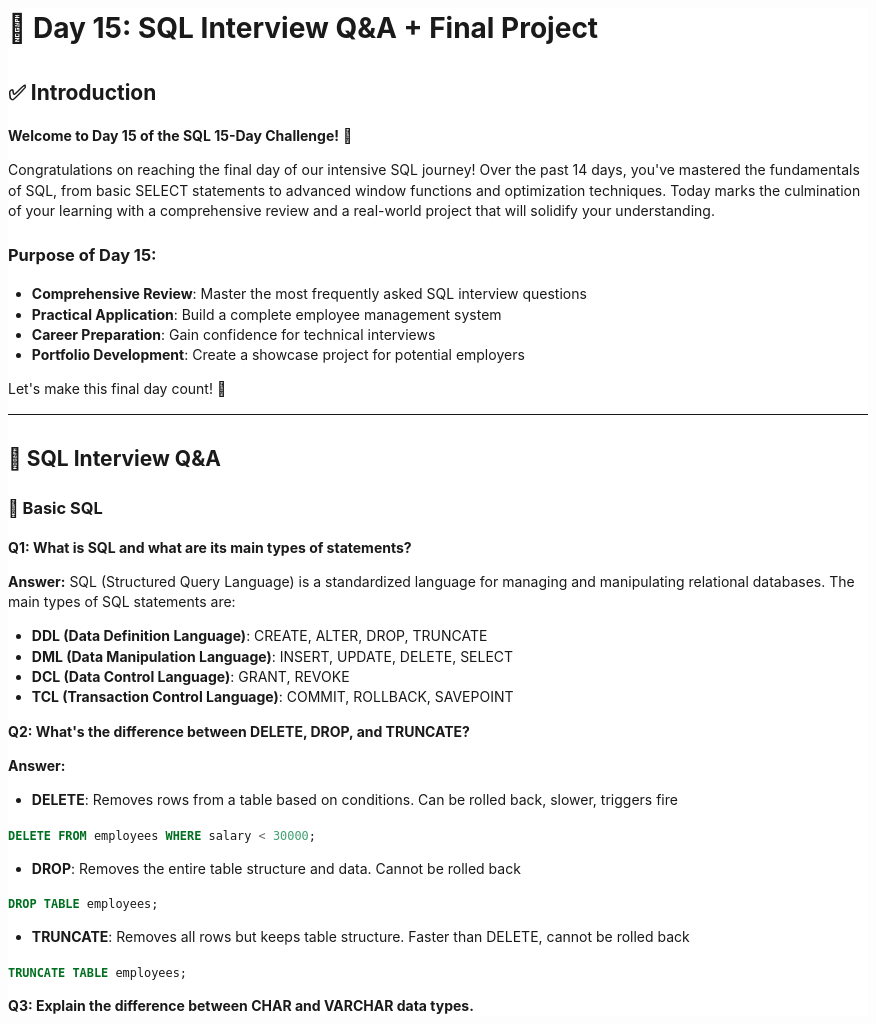 # 🎯 Day 15: SQL Interview Q&A + Final Project

## ✅ Introduction

**Welcome to Day 15 of the SQL 15-Day Challenge!** 🚀

Congratulations on reaching the final day of our intensive SQL journey! Over the past 14 days, you've mastered the fundamentals of SQL, from basic SELECT statements to advanced window functions and optimization techniques. Today marks the culmination of your learning with a comprehensive review and a real-world project that will solidify your understanding.

### Purpose of Day 15:
- **Comprehensive Review**: Master the most frequently asked SQL interview questions
- **Practical Application**: Build a complete employee management system
- **Career Preparation**: Gain confidence for technical interviews
- **Portfolio Development**: Create a showcase project for potential employers

Let's make this final day count! 💪

---

## 💬 SQL Interview Q&A

### 🔵 Basic SQL

**Q1: What is SQL and what are its main types of statements?**

**Answer:** SQL (Structured Query Language) is a standardized language for managing and manipulating relational databases. The main types of SQL statements are:
- **DDL (Data Definition Language)**: CREATE, ALTER, DROP, TRUNCATE
- **DML (Data Manipulation Language)**: INSERT, UPDATE, DELETE, SELECT
- **DCL (Data Control Language)**: GRANT, REVOKE
- **TCL (Transaction Control Language)**: COMMIT, ROLLBACK, SAVEPOINT

**Q2: What's the difference between DELETE, DROP, and TRUNCATE?**

**Answer:**
- **DELETE**: Removes rows from a table based on conditions. Can be rolled back, slower, triggers fire
```sql
DELETE FROM employees WHERE salary < 30000;
```
- **DROP**: Removes the entire table structure and data. Cannot be rolled back
```sql
DROP TABLE employees;
```
- **TRUNCATE**: Removes all rows but keeps table structure. Faster than DELETE, cannot be rolled back
```sql
TRUNCATE TABLE employees;
```

**Q3: Explain the difference between CHAR and VARCHAR data types.**
